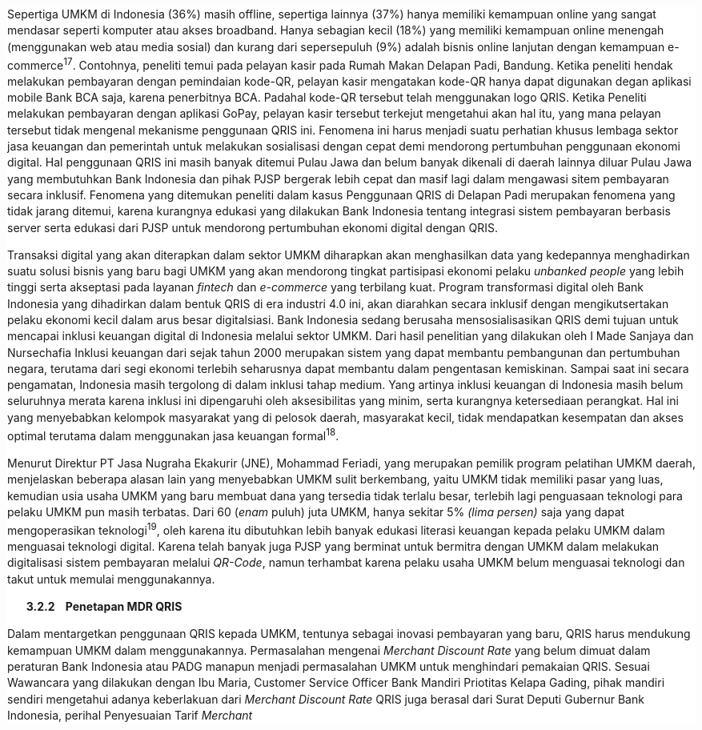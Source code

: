 <p><span class="font6">Sepertiga UMKM di Indonesia (36%) masih offline, sepertiga lainnya (37%) hanya memiliki kemampuan online yang sangat mendasar seperti komputer atau akses broadband. Hanya sebagian kecil (18%) yang memiliki kemampuan online menengah (menggunakan web atau media sosial) dan kurang dari sepersepuluh (9%) adalah bisnis online lanjutan dengan kemampuan e-commerce<sup>17</sup>. Contohnya, peneliti temui pada pelayan kasir pada Rumah Makan Delapan Padi, Bandung. Ketika peneliti hendak melakukan pembayaran dengan pemindaian kode-QR, pelayan kasir mengatakan kode-QR hanya dapat digunakan degan aplikasi mobile Bank BCA saja, karena penerbitnya BCA. Padahal kode-QR tersebut telah menggunakan logo QRIS. Ketika Peneliti melakukan pembayaran dengan aplikasi GoPay, pelayan kasir tersebut terkejut mengetahui akan hal itu, yang mana pelayan tersebut tidak mengenal mekanisme penggunaan QRIS ini. Fenomena ini harus menjadi suatu perhatian khusus lembaga sektor jasa keuangan dan pemerintah untuk melakukan sosialisasi dengan cepat demi mendorong pertumbuhan penggunaan ekonomi digital. Hal penggunaan QRIS ini masih banyak ditemui Pulau Jawa dan belum banyak dikenali di daerah lainnya diluar Pulau Jawa yang membutuhkan Bank Indonesia dan pihak PJSP bergerak lebih cepat dan masif lagi dalam mengawasi sitem pembayaran secara inklusif. Fenomena yang ditemukan peneliti dalam kasus Penggunaan QRIS di Delapan Padi merupakan fenomena yang tidak jarang ditemui, karena kurangnya edukasi yang dilakukan Bank Indonesia tentang integrasi sistem pembayaran berbasis server serta edukasi dari PJSP untuk mendorong pertumbuhan ekonomi digital dengan QRIS.</span></p>
<p><span class="font6">Transaksi digital yang akan diterapkan dalam sektor UMKM diharapkan akan menghasilkan data yang kedepannya menghadirkan suatu solusi bisnis yang baru bagi UMKM yang akan mendorong tingkat partisipasi ekonomi pelaku </span><span class="font6" style="font-style:italic;">unbanked people </span><span class="font6">yang lebih tinggi serta akseptasi pada layanan </span><span class="font6" style="font-style:italic;">fintech</span><span class="font6"> dan </span><span class="font6" style="font-style:italic;">e-commerce</span><span class="font6"> yang terbilang kuat. Program transformasi digital oleh Bank Indonesia yang dihadirkan dalam bentuk QRIS di era industri 4.0 ini, akan diarahkan secara inklusif dengan mengikutsertakan pelaku ekonomi kecil dalam arus besar digitalsiasi. Bank Indonesia sedang berusaha mensosialisasikan QRIS demi tujuan untuk mencapai inklusi keuangan digital di Indonesia melalui sektor UMKM. Dari hasil penelitian yang dilakukan oleh I Made Sanjaya dan Nursechafia Inklusi keuangan dari sejak tahun 2000 merupakan sistem yang dapat membantu pembangunan dan pertumbuhan negara, terutama dari segi ekonomi terlebih seharusnya dapat membantu dalam pengentasan kemiskinan. Sampai saat ini secara pengamatan, Indonesia masih tergolong di dalam inklusi tahap medium. Yang artinya inklusi keuangan di Indonesia masih belum seluruhnya merata karena inklusi ini dipengaruhi oleh aksesibilitas yang minim, serta kurangnya ketersediaan perangkat. Hal ini yang menyebabkan kelompok masyarakat yang di pelosok daerah, masyarakat kecil, tidak mendapatkan kesempatan dan akses optimal terutama dalam menggunakan jasa keuangan formal<sup>18</sup>.</span></p>
<p><span class="font6">Menurut Direktur PT Jasa Nugraha Ekakurir (JNE), Mohammad Feriadi, yang merupakan pemilik program pelatihan UMKM daerah, menjelaskan beberapa alasan lain yang menyebabkan UMKM sulit berkembang, yaitu UMKM tidak memiliki pasar yang luas, kemudian usia usaha UMKM yang baru membuat dana yang tersedia tidak terlalu besar, terlebih lagi penguasaan teknologi para pelaku UMKM pun masih terbatas. Dari 60 (</span><span class="font6" style="font-style:italic;">enam</span><span class="font6"> puluh) juta UMKM, hanya sekitar 5% </span><span class="font6" style="font-style:italic;">(lima persen)</span><span class="font6"> saja yang dapat mengoperasikan teknologi<sup>19</sup>, oleh karena itu dibutuhkan lebih banyak edukasi literasi keuangan kepada pelaku UMKM dalam menguasai teknologi digital. Karena telah banyak juga PJSP yang berminat untuk bermitra dengan UMKM dalam melakukan digitalisasi sistem pembayaran melalui </span><span class="font6" style="font-style:italic;">QR-Code</span><span class="font6">, namun terhambat karena pelaku usaha UMKM belum menguasai teknologi dan takut untuk memulai menggunakannya.</span></p>
<ul style="list-style:none;"><li>
<p><span class="font5" style="font-weight:bold;">3.2.2 &nbsp;&nbsp;&nbsp;Penetapan MDR QRIS</span></p></li></ul>
<p><span class="font6">Dalam mentargetkan penggunaan QRIS kepada UMKM, tentunya sebagai inovasi pembayaran yang baru, QRIS harus mendukung kemampuan UMKM dalam menggunakannya. Permasalahan mengenai </span><span class="font6" style="font-style:italic;">Merchant Discount Rate</span><span class="font6"> yang belum dimuat dalam peraturan Bank Indonesia atau PADG manapun menjadi permasalahan UMKM untuk menghindari pemakaian QRIS. Sesuai Wawancara yang dilakukan dengan Ibu Maria, Customer Service Officer Bank Mandiri Priotitas Kelapa Gading, pihak mandiri sendiri mengetahui adanya keberlakuan dari </span><span class="font6" style="font-style:italic;">Merchant Discount Rate</span><span class="font6"> QRIS juga berasal dari Surat Deputi Gubernur Bank Indonesia, perihal Penyesuaian Tarif </span><span class="font6" style="font-style:italic;">Merchant</span></p>